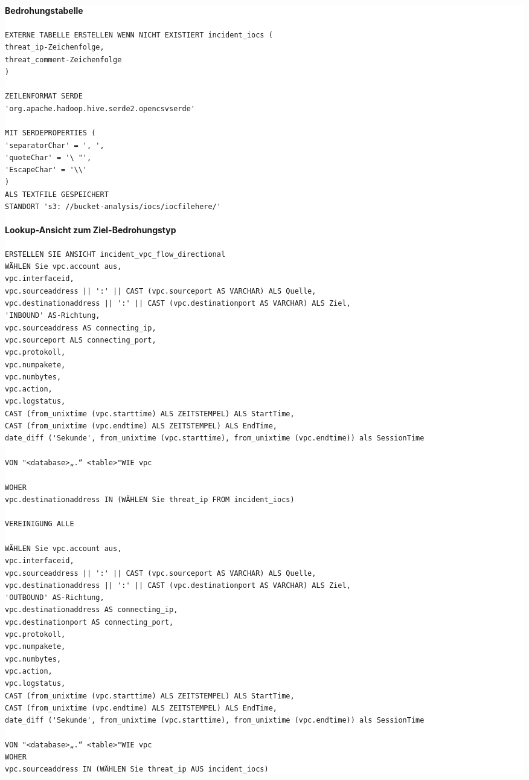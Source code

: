 #### Bedrohungstabelle
```
EXTERNE TABELLE ERSTELLEN WENN NICHT EXISTIERT incident_iocs (
threat_ip-Zeichenfolge,
threat_comment-Zeichenfolge
)

ZEILENFORMAT SERDE
'org.apache.hadoop.hive.serde2.opencsvserde'

MIT SERDEPROPERTIES (
'separatorChar' = ', ',
'quoteChar' = '\ "',
'EscapeChar' = '\\'
)
ALS TEXTFILE GESPEICHERT
STANDORT 's3: //bucket-analysis/iocs/iocfilehere/'
```
#### Lookup-Ansicht zum Ziel-Bedrohungstyp
```
ERSTELLEN SIE ANSICHT incident_vpc_flow_directional
WÄHLEN Sie vpc.account aus,
vpc.interfaceid,
vpc.sourceaddress || ':' || CAST (vpc.sourceport AS VARCHAR) ALS Quelle,
vpc.destinationaddress || ':' || CAST (vpc.destinationport AS VARCHAR) ALS Ziel,
'INBOUND' AS-Richtung,
vpc.sourceaddress AS connecting_ip,
vpc.sourceport ALS connecting_port,
vpc.protokoll,
vpc.numpakete,
vpc.numbytes,
vpc.action,
vpc.logstatus,
CAST (from_unixtime (vpc.starttime) ALS ZEITSTEMPEL) ALS StartTime,
CAST (from_unixtime (vpc.endtime) ALS ZEITSTEMPEL) ALS EndTime,
date_diff ('Sekunde', from_unixtime (vpc.starttime), from_unixtime (vpc.endtime)) als SessionTime

VON "<database>„.“ <table>"WIE vpc

WOHER
vpc.destinationaddress IN (WÄHLEN Sie threat_ip FROM incident_iocs)

VEREINIGUNG ALLE

WÄHLEN Sie vpc.account aus,
vpc.interfaceid,
vpc.sourceaddress || ':' || CAST (vpc.sourceport AS VARCHAR) ALS Quelle,
vpc.destinationaddress || ':' || CAST (vpc.destinationport AS VARCHAR) ALS Ziel,
'OUTBOUND' AS-Richtung,
vpc.destinationaddress AS connecting_ip,
vpc.destinationport AS connecting_port,
vpc.protokoll,
vpc.numpakete,
vpc.numbytes,
vpc.action,
vpc.logstatus,
CAST (from_unixtime (vpc.starttime) ALS ZEITSTEMPEL) ALS StartTime,
CAST (from_unixtime (vpc.endtime) ALS ZEITSTEMPEL) ALS EndTime,
date_diff ('Sekunde', from_unixtime (vpc.starttime), from_unixtime (vpc.endtime)) als SessionTime

VON "<database>„.“ <table>"WIE vpc
WOHER
vpc.sourceaddress IN (WÄHLEN Sie threat_ip AUS incident_iocs)
```